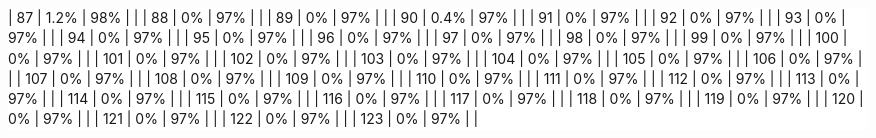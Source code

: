 | 87 | 1.2% | 98% |  |
| 88 | 0% | 97% |  |
| 89 | 0% | 97% |  |
| 90 | 0.4% | 97% |  |
| 91 | 0% | 97% |  |
| 92 | 0% | 97% |  |
| 93 | 0% | 97% |  |
| 94 | 0% | 97% |  |
| 95 | 0% | 97% |  |
| 96 | 0% | 97% |  |
| 97 | 0% | 97% |  |
| 98 | 0% | 97% |  |
| 99 | 0% | 97% |  |
| 100 | 0% | 97% |  |
| 101 | 0% | 97% |  |
| 102 | 0% | 97% |  |
| 103 | 0% | 97% |  |
| 104 | 0% | 97% |  |
| 105 | 0% | 97% |  |
| 106 | 0% | 97% |  |
| 107 | 0% | 97% |  |
| 108 | 0% | 97% |  |
| 109 | 0% | 97% |  |
| 110 | 0% | 97% |  |
| 111 | 0% | 97% |  |
| 112 | 0% | 97% |  |
| 113 | 0% | 97% |  |
| 114 | 0% | 97% |  |
| 115 | 0% | 97% |  |
| 116 | 0% | 97% |  |
| 117 | 0% | 97% |  |
| 118 | 0% | 97% |  |
| 119 | 0% | 97% |  |
| 120 | 0% | 97% |  |
| 121 | 0% | 97% |  |
| 122 | 0% | 97% |  |
| 123 | 0% | 97% |  |